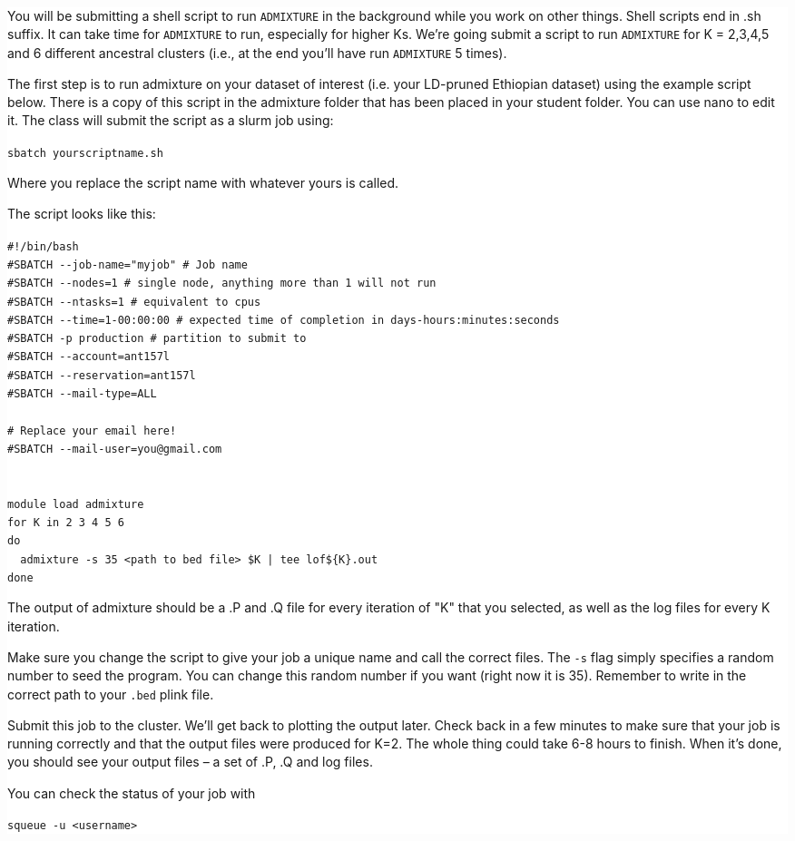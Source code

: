 You will be submitting a shell script to run `ADMIXTURE` in the background while you work on other things. Shell scripts end in .sh suffix. It can take time for `ADMIXTURE` to run, especially for higher Ks. We’re going submit a script to run `ADMIXTURE` for K = 2,3,4,5 and 6 different ancestral clusters (i.e., at the end you’ll have run `ADMIXTURE` 5 times).


The first step is to run admixture on your dataset of interest (i.e. your LD-pruned Ethiopian dataset) using the example script below. There is a copy of this script in the admixture folder that has been placed in your student folder. You can use nano to edit it. The class will submit the script as a slurm job using:

```
sbatch yourscriptname.sh
```

Where you replace the script name with whatever yours is called.

The script looks like this:

```
#!/bin/bash
#SBATCH --job-name="myjob" # Job name
#SBATCH --nodes=1 # single node, anything more than 1 will not run
#SBATCH --ntasks=1 # equivalent to cpus
#SBATCH --time=1-00:00:00 # expected time of completion in days-hours:minutes:seconds
#SBATCH -p production # partition to submit to
#SBATCH --account=ant157l
#SBATCH --reservation=ant157l
#SBATCH --mail-type=ALL

# Replace your email here!
#SBATCH --mail-user=you@gmail.com


module load admixture
for K in 2 3 4 5 6
do
  admixture -s 35 <path to bed file> $K | tee lof${K}.out
done
```

The output of admixture should be a .P and .Q file for every iteration of "K" that you selected, as well as the log files for every K iteration.

Make sure you change the script to give your job a unique name and call the correct files. The `-s` flag simply specifies a random number to seed the program. You can change this random number if you want (right now it is 35). Remember to write in the correct path to your `.bed` plink file.

Submit this job to the cluster. We’ll get back to plotting the output later. Check back in a few minutes to make sure that your job is running correctly and that the output files were produced for K=2. The whole thing could take 6-8 hours to finish. When it’s done, you should see your output files – a set of .P, .Q and log files.

You can check the status of your job with
```
squeue -u <username>
```
